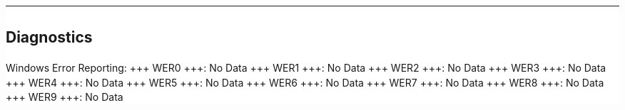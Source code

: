 ---------------
Diagnostics
---------------

Windows Error Reporting:
+++ WER0 +++:
No Data
+++ WER1 +++:
No Data
+++ WER2 +++:
No Data
+++ WER3 +++:
No Data
+++ WER4 +++:
No Data
+++ WER5 +++:
No Data
+++ WER6 +++:
No Data
+++ WER7 +++:
No Data
+++ WER8 +++:
No Data
+++ WER9 +++:
No Data
